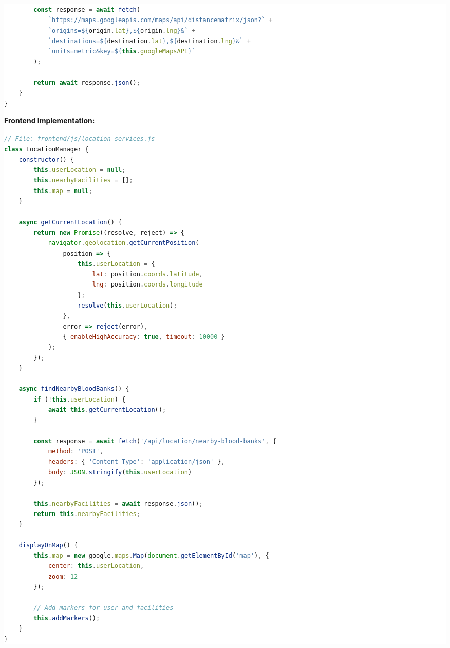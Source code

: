 ```javascript
        const response = await fetch(
            `https://maps.googleapis.com/maps/api/distancematrix/json?` +
            `origins=${origin.lat},${origin.lng}&` +
            `destinations=${destination.lat},${destination.lng}&` +
            `units=metric&key=${this.googleMapsAPI}`
        );
        
        return await response.json();
    }
}
```

**Frontend Implementation:**
```javascript
// File: frontend/js/location-services.js
class LocationManager {
    constructor() {
        this.userLocation = null;
        this.nearbyFacilities = [];
        this.map = null;
    }
    
    async getCurrentLocation() {
        return new Promise((resolve, reject) => {
            navigator.geolocation.getCurrentPosition(
                position => {
                    this.userLocation = {
                        lat: position.coords.latitude,
                        lng: position.coords.longitude
                    };
                    resolve(this.userLocation);
                },
                error => reject(error),
                { enableHighAccuracy: true, timeout: 10000 }
            );
        });
    }
    
    async findNearbyBloodBanks() {
        if (!this.userLocation) {
            await this.getCurrentLocation();
        }
        
        const response = await fetch('/api/location/nearby-blood-banks', {
            method: 'POST',
            headers: { 'Content-Type': 'application/json' },
            body: JSON.stringify(this.userLocation)
        });
        
        this.nearbyFacilities = await response.json();
        return this.nearbyFacilities;
    }
    
    displayOnMap() {
        this.map = new google.maps.Map(document.getElementById('map'), {
            center: this.userLocation,
            zoom: 12
        });
        
        // Add markers for user and facilities
        this.addMarkers();
    }
}
```